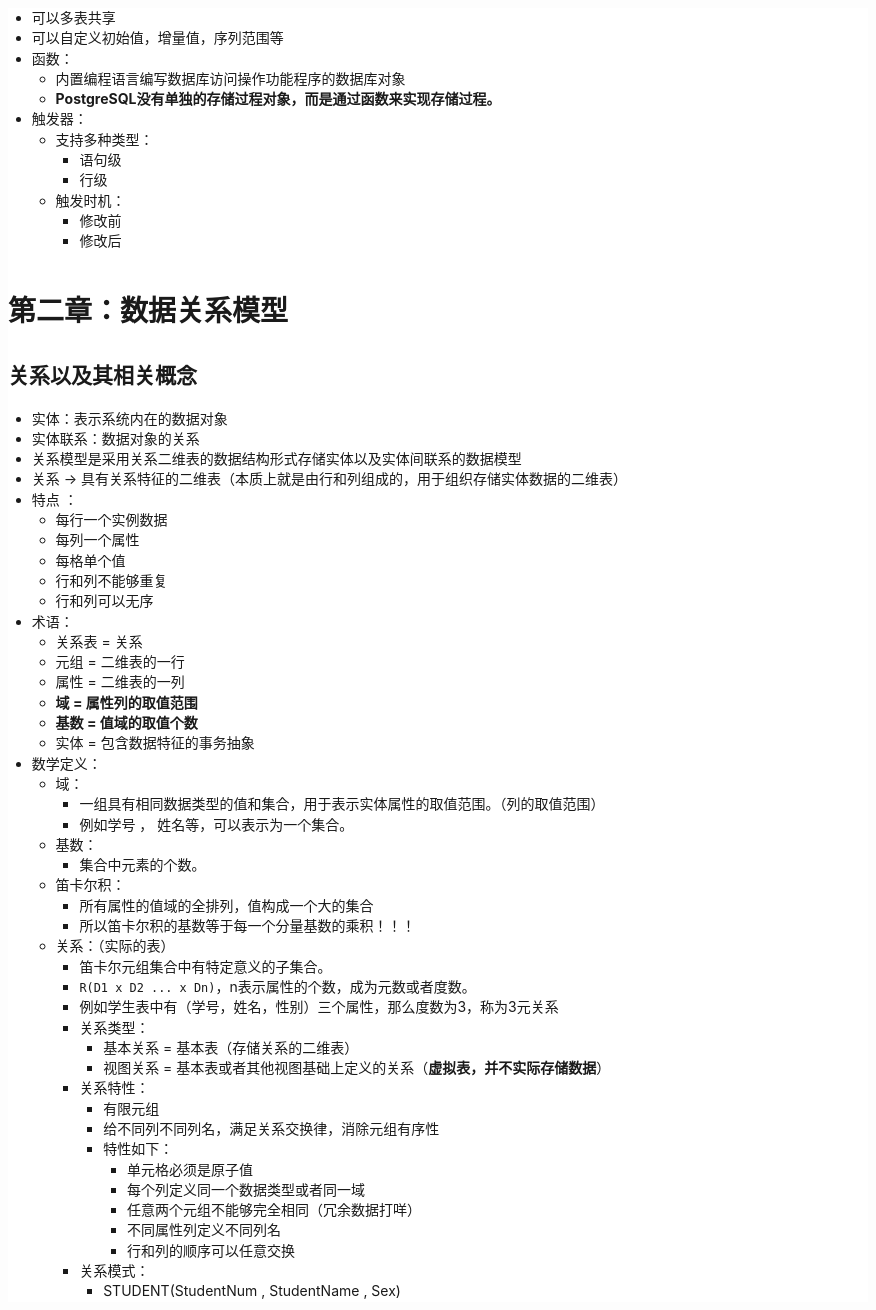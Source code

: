   - 可以多表共享
  - 可以自定义初始值，增量值，序列范围等
- 函数：
  - 内置编程语言编写数据库访问操作功能程序的数据库对象
  - **PostgreSQL没有单独的存储过程对象，而是通过函数来实现存储过程。**
- 触发器：
  - 支持多种类型：
    - 语句级
    - 行级
  - 触发时机：
    - 修改前
    - 修改后



# 第二章：数据关系模型

## 关系以及其相关概念

- 实体：表示系统内在的数据对象
- 实体联系：数据对象的关系
- 关系模型是采用关系二维表的数据结构形式存储实体以及实体间联系的数据模型
- 关系 -> 具有关系特征的二维表（本质上就是由行和列组成的，用于组织存储实体数据的二维表）
- 特点 ：
  - 每行一个实例数据
  - 每列一个属性
  - 每格单个值
  - 行和列不能够重复
  - 行和列可以无序
- 术语：
  - 关系表 = 关系
  - 元组 = 二维表的一行
  - 属性 = 二维表的一列
  - **域 = 属性列的取值范围**
  - **基数 = 值域的取值个数**
  - 实体 = 包含数据特征的事务抽象
- 数学定义：
  - 域：
    - 一组具有相同数据类型的值和集合，用于表示实体属性的取值范围。（列的取值范围）
    - 例如学号 ， 姓名等，可以表示为一个集合。
  - 基数：
    - 集合中元素的个数。
  - 笛卡尔积：
    - 所有属性的值域的全排列，值构成一个大的集合
    - 所以笛卡尔积的基数等于每一个分量基数的乘积！！！
  - 关系：（实际的表）
    - 笛卡尔元组集合中有特定意义的子集合。
    - `R(D1 x D2 ... x Dn)`，n表示属性的个数，成为元数或者度数。
    - 例如学生表中有（学号，姓名，性别）三个属性，那么度数为3，称为3元关系
    - 关系类型：
      - 基本关系 = 基本表（存储关系的二维表）
      - 视图关系 = 基本表或者其他视图基础上定义的关系（**虚拟表，并不实际存储数据**）
    - 关系特性：
      - 有限元组
      - 给不同列不同列名，满足关系交换律，消除元组有序性
      - 特性如下：
        - 单元格必须是原子值
        - 每个列定义同一个数据类型或者同一域
        - 任意两个元组不能够完全相同（冗余数据打咩）
        - 不同属性列定义不同列名
        - 行和列的顺序可以任意交换
    - 关系模式：
      - STUDENT(StudentNum , StudentName , Sex)